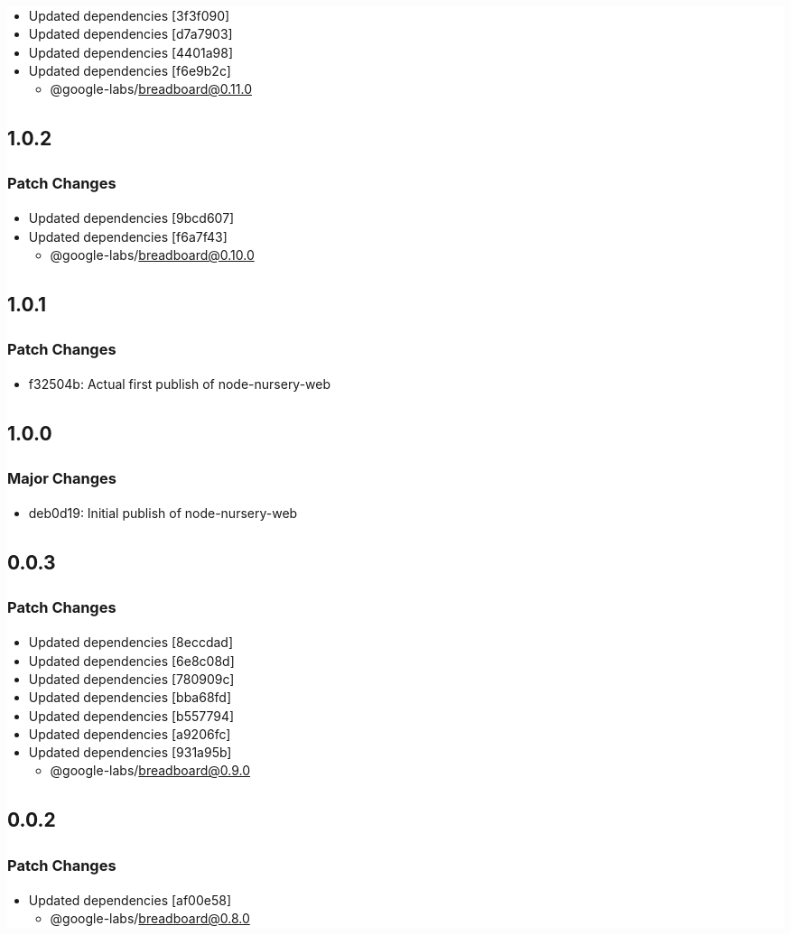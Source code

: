 - Updated dependencies [3f3f090]
- Updated dependencies [d7a7903]
- Updated dependencies [4401a98]
- Updated dependencies [f6e9b2c]
  - @google-labs/breadboard@0.11.0

## 1.0.2

### Patch Changes

- Updated dependencies [9bcd607]
- Updated dependencies [f6a7f43]
  - @google-labs/breadboard@0.10.0

## 1.0.1

### Patch Changes

- f32504b: Actual first publish of node-nursery-web

## 1.0.0

### Major Changes

- deb0d19: Initial publish of node-nursery-web

## 0.0.3

### Patch Changes

- Updated dependencies [8eccdad]
- Updated dependencies [6e8c08d]
- Updated dependencies [780909c]
- Updated dependencies [bba68fd]
- Updated dependencies [b557794]
- Updated dependencies [a9206fc]
- Updated dependencies [931a95b]
  - @google-labs/breadboard@0.9.0

## 0.0.2

### Patch Changes

- Updated dependencies [af00e58]
  - @google-labs/breadboard@0.8.0
